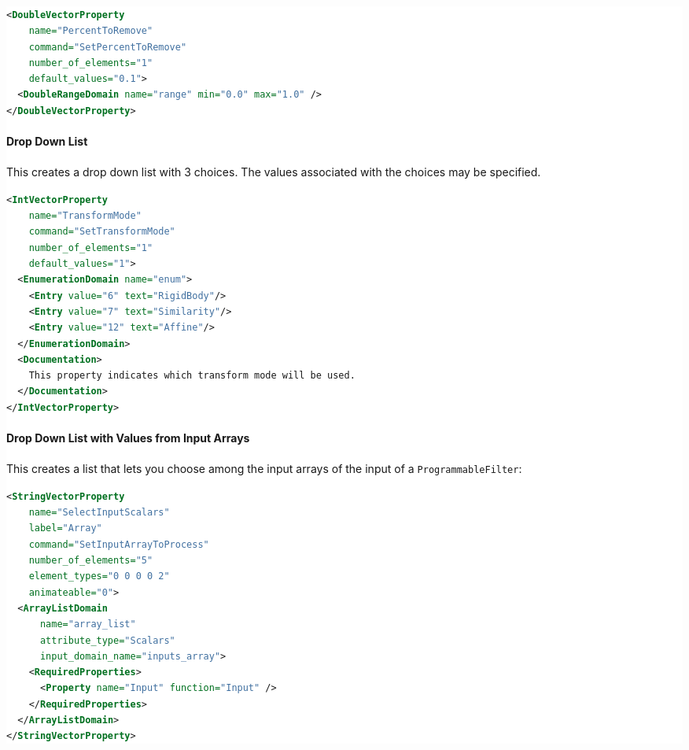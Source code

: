  ```xml
 <DoubleVectorProperty
     name="PercentToRemove"
     command="SetPercentToRemove"
     number_of_elements="1"
     default_values="0.1">
   <DoubleRangeDomain name="range" min="0.0" max="1.0" />
 </DoubleVectorProperty>
 ```
 
 #### Drop Down List
 
 This creates a drop down list with 3 choices. The values associated with the
 choices may be specified.
 
 ```xml
 <IntVectorProperty
     name="TransformMode"
     command="SetTransformMode"
     number_of_elements="1"
     default_values="1">
   <EnumerationDomain name="enum">
     <Entry value="6" text="RigidBody"/>
     <Entry value="7" text="Similarity"/>
     <Entry value="12" text="Affine"/>
   </EnumerationDomain>
   <Documentation>
     This property indicates which transform mode will be used.
   </Documentation>
 </IntVectorProperty>
 ```
 
 #### Drop Down List with Values from Input Arrays
 
 This creates a list that lets you choose among the input arrays of the input of
 a `ProgrammableFilter`:
 
 ```xml
 <StringVectorProperty
     name="SelectInputScalars"
     label="Array"
     command="SetInputArrayToProcess"
     number_of_elements="5"
     element_types="0 0 0 0 2"
     animateable="0">
   <ArrayListDomain
       name="array_list"
       attribute_type="Scalars"
       input_domain_name="inputs_array">
     <RequiredProperties>
       <Property name="Input" function="Input" />
     </RequiredProperties>
   </ArrayListDomain>
 </StringVectorProperty>
 ```
 